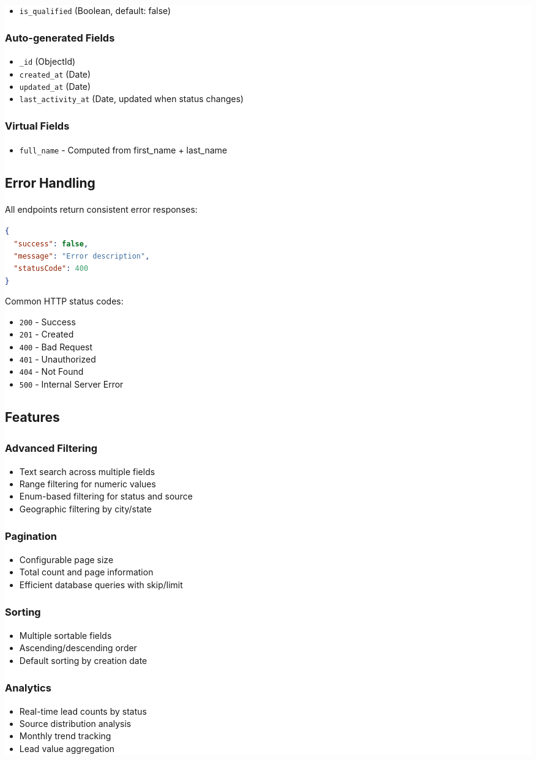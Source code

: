 - `is_qualified` (Boolean, default: false)

### Auto-generated Fields
- `_id` (ObjectId)
- `created_at` (Date)
- `updated_at` (Date)
- `last_activity_at` (Date, updated when status changes)

### Virtual Fields
- `full_name` - Computed from first_name + last_name

## Error Handling

All endpoints return consistent error responses:

```json
{
  "success": false,
  "message": "Error description",
  "statusCode": 400
}
```

Common HTTP status codes:
- `200` - Success
- `201` - Created
- `400` - Bad Request
- `401` - Unauthorized
- `404` - Not Found
- `500` - Internal Server Error

## Features

### Advanced Filtering
- Text search across multiple fields
- Range filtering for numeric values
- Enum-based filtering for status and source
- Geographic filtering by city/state

### Pagination
- Configurable page size
- Total count and page information
- Efficient database queries with skip/limit

### Sorting
- Multiple sortable fields
- Ascending/descending order
- Default sorting by creation date

### Analytics
- Real-time lead counts by status
- Source distribution analysis
- Monthly trend tracking
- Lead value aggregation
